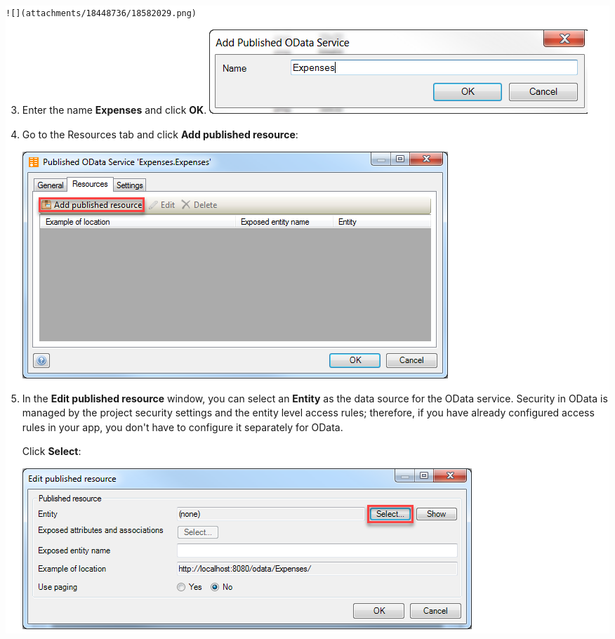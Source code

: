     ![](attachments/18448736/18582029.png)

3. Enter the name **Expenses** and click **OK**.
    ![](attachments/18448736/18582027.png)
4. Go to the Resources tab and click **Add published resource**:

    ![](attachments/18448736/18581979.png)

5. In the **Edit published resource** window, you can select an **Entity** as the data source for the OData service. Security in OData is managed by the project security settings and the entity level access rules; therefore, if you have already configured access rules in your app, you don't have to configure it separately for OData.

    Click **Select**:

    ![](attachments/18448736/18581978.png)
